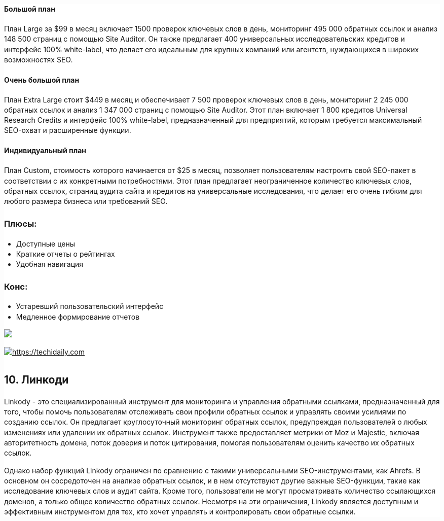 #### Большой план

План Large за $99 в месяц включает 1500 проверок ключевых слов в день, мониторинг 495 000 обратных ссылок и анализ 148 500 страниц с помощью Site Auditor. Он также предлагает 400 универсальных исследовательских кредитов и интерфейс 100% white-label, что делает его идеальным для крупных компаний или агентств, нуждающихся в широких возможностях SEO.

#### Очень большой план

План Extra Large стоит $449 в месяц и обеспечивает 7 500 проверок ключевых слов в день, мониторинг 2 245 000 обратных ссылок и анализ 1 347 000 страниц с помощью Site Auditor. Этот план включает 1 800 кредитов Universal Research Credits и интерфейс 100% white-label, предназначенный для предприятий, которым требуется максимальный SEO-охват и расширенные функции.

#### Индивидуальный план

План Custom, стоимость которого начинается от $25 в месяц, позволяет пользователям настроить свой SEO-пакет в соответствии с их конкретными потребностями. Этот план предлагает неограниченное количество ключевых слов, обратных ссылок, страниц аудита сайта и кредитов на универсальные исследования, что делает его очень гибким для любого размера бизнеса или требований SEO.

### Плюсы:

* Доступные цены
* Краткие отчеты о рейтингах
* Удобная навигация

### Конс:

* Устаревший пользовательский интерфейс
* Медленное формирование отчетов

![](https://www.link-assistant.com/articles/wp-content/uploads/2024/08/Linkody.png)


<a href="https://aligracehair.sjv.io/c/5597632/2135413/19272" target="_top" id="2135413">
  <img src="//a.impactradius-go.com/display-ad/19272-2135413" border="0" alt="https://techidaily.com" width="300" height="90"/>
</a>
<img height="0" width="0" src="https://aligracehair.sjv.io/i/5597632/2135413/19272" style="position:absolute;visibility:hidden;" border="0" />


## 10\. Линкоди

Linkody - это специализированный инструмент для мониторинга и управления обратными ссылками, предназначенный для того, чтобы помочь пользователям отслеживать свои профили обратных ссылок и управлять своими усилиями по созданию ссылок. Он предлагает круглосуточный мониторинг обратных ссылок, предупреждая пользователей о любых изменениях или удалении их обратных ссылок. Инструмент также предоставляет метрики от Moz и Majestic, включая авторитетность домена, поток доверия и поток цитирования, помогая пользователям оценить качество их обратных ссылок.

Однако набор функций Linkody ограничен по сравнению с такими универсальными SEO-инструментами, как Ahrefs. В основном он сосредоточен на анализе обратных ссылок, и в нем отсутствуют другие важные SEO-функции, такие как исследование ключевых слов и аудит сайта. Кроме того, пользователи не могут просматривать количество ссылающихся доменов, а только общее количество обратных ссылок. Несмотря на эти ограничения, Linkody является доступным и эффективным инструментом для тех, кто хочет управлять и контролировать свои обратные ссылки.
